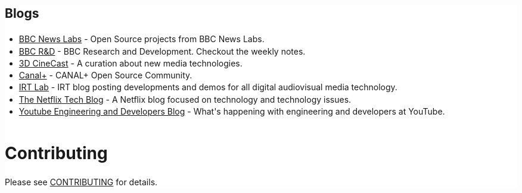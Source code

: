 ## Blogs

* [BBC News Labs](https://github.com/BBC-News-Labs) - Open Source projects from BBC News Labs.
* [BBC R&D](https://www.bbc.co.uk/rd) - BBC Research and Development. Checkout the weekly notes.
* [3D CineCast](http://3dcinecast.blogspot.com/) - A curation about new media technologies.
* [Canal+](https://developers.canal-plus.com/) - CANAL+ Open Source Community.
* [IRT Lab](https://lab.irt.de/) - IRT blog posting developments and demos for all digital audiovisual media technology.
* [The Netflix Tech Blog](http://techblog.netflix.com/) - A Netflix blog focused on technology and technology issues.
* [Youtube Engineering and Developers Blog](https://youtube-eng.googleblog.com/) - What's happening with engineering and developers at YouTube.



# Contributing
Please see [CONTRIBUTING](https://github.com/ebu/awesome-broadcasting/blob/master/CONTRIBUTING.md) for details.

